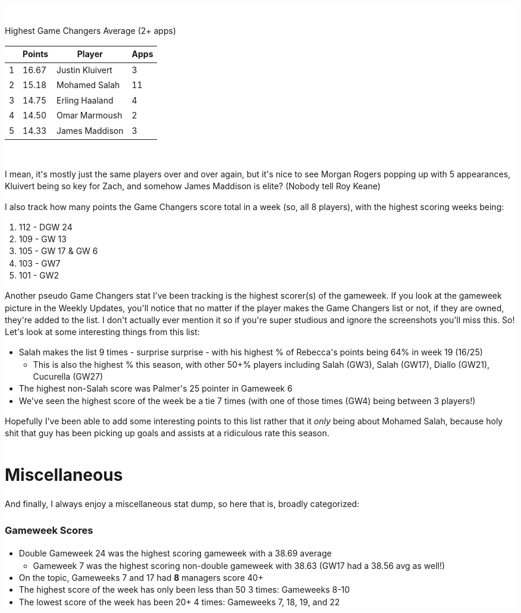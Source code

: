 <br />
<p class="center-bold">Highest Game Changers Average (2+ apps)</p>

|     | Points | Player          | Apps |
| --- | ------ | --------------- | ---- |
| 1   | 16.67  | Justin Kluivert | 3    |
| 2   | 15.18  | Mohamed Salah   | 11   |
| 3   | 14.75  | Erling Haaland  | 4    |
| 4   | 14.50  | Omar Marmoush   | 2    |
| 5   | 14.33  | James Maddison  | 3    |

<br />

I mean, it's mostly just the same players over and over again, but it's nice to see Morgan Rogers popping up with 5 appearances, Kluivert being so key for Zach, and somehow James Maddison is elite? (Nobody tell Roy Keane)

I also track how many points the Game Changers score total in a week (so, all 8 players), with the highest scoring weeks being:

1. 112 - DGW 24
2. 109 - GW 13
3. 105 - GW 17 & GW 6
4. 103 - GW7
5. 101 - GW2

Another pseudo Game Changers stat I've been tracking is the highest scorer(s) of the gameweek. If you look at the gameweek picture in the Weekly Updates, you'll notice that no matter if the player makes the Game Changers list or not, if they are owned, they're added to the list. I don't actually ever mention it so if you're super studious and ignore the screenshots you'll miss this. So! Let's look at some interesting things from this list:

- Salah makes the list 9 times - surprise surprise - with his highest % of Rebecca's points being 64% in week 19 (16/25)
  - This is also the highest % this season, with other 50+% players including Salah (GW3), Salah (GW17), Diallo (GW21), Cucurella (GW27)
- The highest non-Salah score was Palmer's 25 pointer in Gameweek 6
- We've seen the highest score of the week be a tie 7 times (with one of those times (GW4) being between 3 players!)

Hopefully I've been able to add some interesting points to this list rather that it _only_ being about Mohamed Salah, because holy shit that guy has been picking up goals and assists at a ridiculous rate this season.

# Miscellaneous

And finally, I always enjoy a miscellaneous stat dump, so here that is, broadly categorized:

### Gameweek Scores

- Double Gameweek 24 was the highest scoring gameweek with a 38.69 average
  - Gameweek 7 was the highest scoring non-double gameweek with 38.63 (GW17 had a 38.56 avg as well!)
- On the topic, Gameweeks 7 and 17 had **8** managers score 40+
- The highest score of the week has only been less than 50 3 times: Gameweeks 8-10
- The lowest score of the week has been 20+ 4 times: Gameweeks 7, 18, 19, and 22
